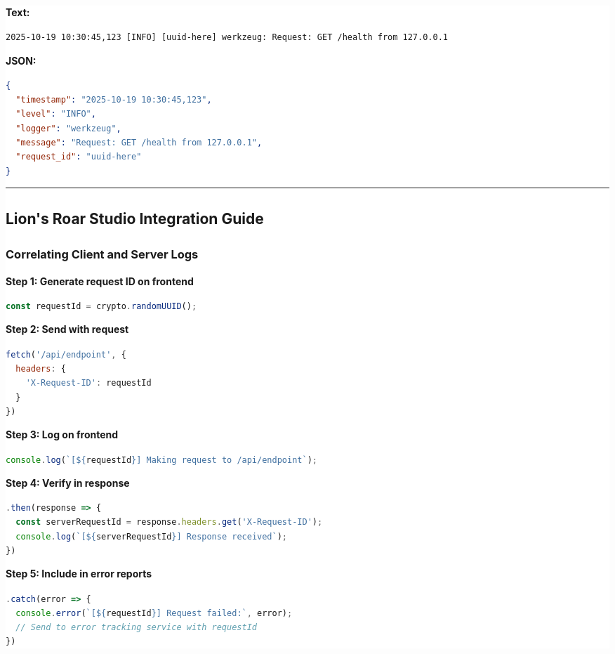 **Text:**
```
2025-10-19 10:30:45,123 [INFO] [uuid-here] werkzeug: Request: GET /health from 127.0.0.1
```

**JSON:**
```json
{
  "timestamp": "2025-10-19 10:30:45,123",
  "level": "INFO",
  "logger": "werkzeug",
  "message": "Request: GET /health from 127.0.0.1",
  "request_id": "uuid-here"
}
```

---

## Lion's Roar Studio Integration Guide

### Correlating Client and Server Logs

**Step 1: Generate request ID on frontend**
```javascript
const requestId = crypto.randomUUID();
```

**Step 2: Send with request**
```javascript
fetch('/api/endpoint', {
  headers: {
    'X-Request-ID': requestId
  }
})
```

**Step 3: Log on frontend**
```javascript
console.log(`[${requestId}] Making request to /api/endpoint`);
```

**Step 4: Verify in response**
```javascript
.then(response => {
  const serverRequestId = response.headers.get('X-Request-ID');
  console.log(`[${serverRequestId}] Response received`);
})
```

**Step 5: Include in error reports**
```javascript
.catch(error => {
  console.error(`[${requestId}] Request failed:`, error);
  // Send to error tracking service with requestId
})
```
